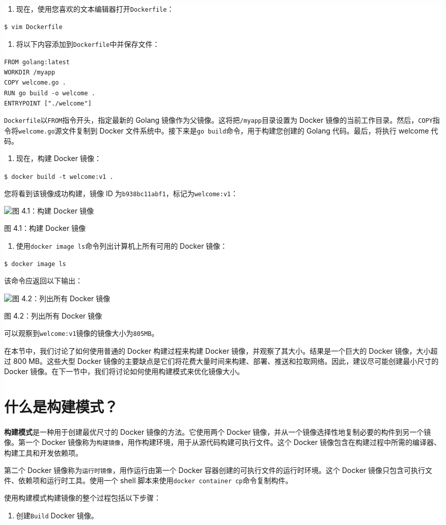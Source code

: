 1.  现在，使用您喜欢的文本编辑器打开`Dockerfile`：

```
$ vim Dockerfile 
```

1.  将以下内容添加到`Dockerfile`中并保存文件：

```
FROM golang:latest
WORKDIR /myapp
COPY welcome.go .
RUN go build -o welcome .
ENTRYPOINT ["./welcome"]
```

`Dockerfile`以`FROM`指令开头，指定最新的 Golang 镜像作为父镜像。这将把`/myapp`目录设置为 Docker 镜像的当前工作目录。然后，`COPY`指令将`welcome.go`源文件复制到 Docker 文件系统中。接下来是`go build`命令，用于构建您创建的 Golang 代码。最后，将执行 welcome 代码。

1.  现在，构建 Docker 镜像：

```
$ docker build -t welcome:v1 .
```

您将看到该镜像成功构建，镜像 ID 为`b938bc11abf1`，标记为`welcome:v1`：

![图 4.1：构建 Docker 镜像](https://github.com/OpenDocCN/freelearn-devops-zh/raw/master/docs/dkr-ws/img/B15021_04_01.jpg)

图 4.1：构建 Docker 镜像

1.  使用`docker image ls`命令列出计算机上所有可用的 Docker 镜像：

```
$ docker image ls
```

该命令应返回以下输出：

![图 4.2：列出所有 Docker 镜像](https://github.com/OpenDocCN/freelearn-devops-zh/raw/master/docs/dkr-ws/img/B15021_04_02.jpg)

图 4.2：列出所有 Docker 镜像

可以观察到`welcome:v1`镜像的镜像大小为`805MB`。

在本节中，我们讨论了如何使用普通的 Docker 构建过程来构建 Docker 镜像，并观察了其大小。结果是一个巨大的 Docker 镜像，大小超过 800 MB。这些大型 Docker 镜像的主要缺点是它们将花费大量时间来构建、部署、推送和拉取网络。因此，建议尽可能创建最小尺寸的 Docker 镜像。在下一节中，我们将讨论如何使用构建模式来优化镜像大小。

# 什么是构建模式？

**构建模式**是一种用于创建最优尺寸的 Docker 镜像的方法。它使用两个 Docker 镜像，并从一个镜像选择性地复制必要的构件到另一个镜像。第一个 Docker 镜像称为`构建镜像`，用作构建环境，用于从源代码构建可执行文件。这个 Docker 镜像包含在构建过程中所需的编译器、构建工具和开发依赖项。

第二个 Docker 镜像称为`运行时镜像`，用作运行由第一个 Docker 容器创建的可执行文件的运行时环境。这个 Docker 镜像只包含可执行文件、依赖项和运行时工具。使用一个 shell 脚本来使用`docker container cp`命令复制构件。

使用构建模式构建镜像的整个过程包括以下步骤：

1.  创建`Build` Docker 镜像。
